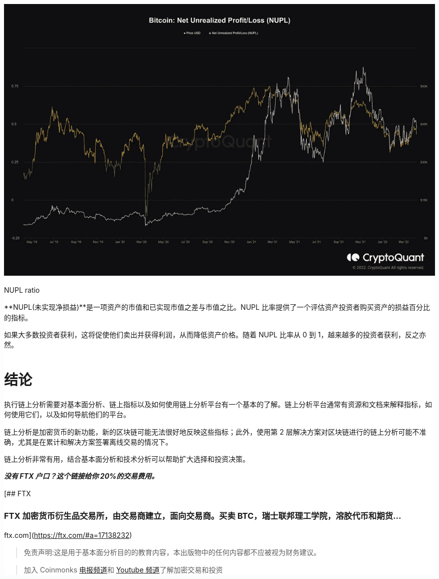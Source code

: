 ![](img/06b35c768b62b6223a8d96bedacc3ed5.png)

NUPL ratio

**NUPL(未实现净损益)**是一项资产的市值和已实现市值之差与市值之比。NUPL 比率提供了一个评估资产投资者购买资产的损益百分比的指标。

如果大多数投资者获利，这将促使他们卖出并获得利润，从而降低资产价格。随着 NUPL 比率从 0 到 1，越来越多的投资者获利，反之亦然。

# 结论

执行链上分析需要对基本面分析、链上指标以及如何使用链上分析平台有一个基本的了解。链上分析平台通常有资源和文档来解释指标，如何使用它们，以及如何导航他们的平台。

链上分析是加密货币的新功能，新的区块链可能无法很好地反映这些指标；此外，使用第 2 层解决方案对区块链进行的链上分析可能不准确，尤其是在累计和解决方案签署离线交易的情况下。

链上分析非常有用，结合基本面分析和技术分析可以帮助扩大选择和投资决策。

***没有 FTX 户口？这个链接给你 20%的交易费用。***

[](https://ftx.com/#a=17138232) [## FTX

### FTX 加密货币衍生品交易所，由交易商建立，面向交易商。买卖 BTC，瑞士联邦理工学院，溶胶代币和期货…

ftx.com](https://ftx.com/#a=17138232) 

> 免责声明:这是用于基本面分析目的的教育内容，本出版物中的任何内容都不应被视为财务建议。

> 加入 Coinmonks [电报频道](https://t.me/coincodecap)和 [Youtube 频道](https://www.youtube.com/c/coinmonks/videos)了解加密交易和投资
